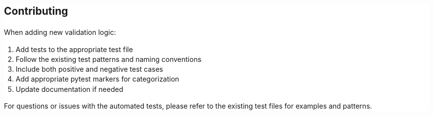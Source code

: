 ## Contributing

When adding new validation logic:

1. Add tests to the appropriate test file
2. Follow the existing test patterns and naming conventions
3. Include both positive and negative test cases
4. Add appropriate pytest markers for categorization
5. Update documentation if needed

For questions or issues with the automated tests, please refer to the existing test files for examples and patterns.
